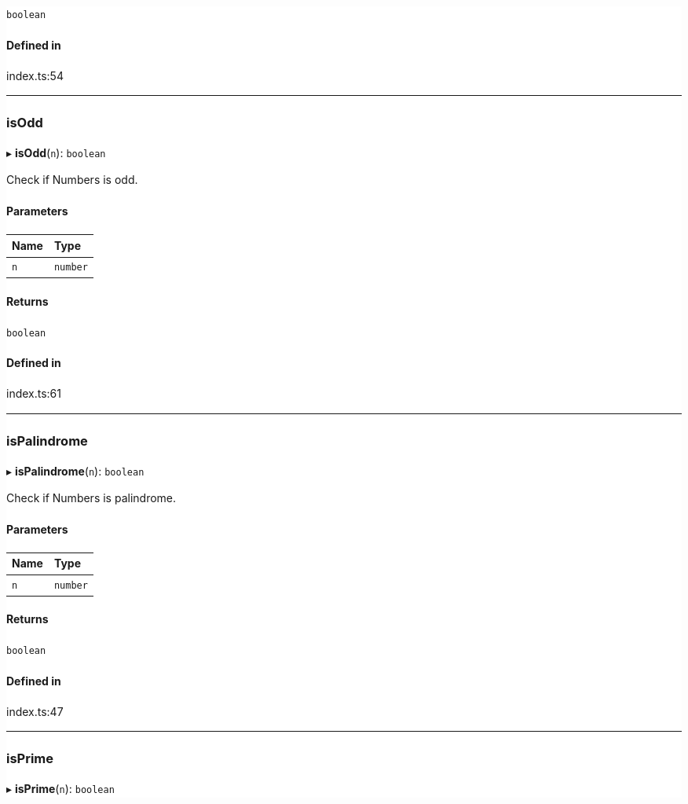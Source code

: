 `boolean`

#### Defined in

index.ts:54

___

### isOdd

▸ **isOdd**(`n`): `boolean`

Check if Numbers is odd.

#### Parameters

| Name | Type |
| :------ | :------ |
| `n` | `number` |

#### Returns

`boolean`

#### Defined in

index.ts:61

___

### isPalindrome

▸ **isPalindrome**(`n`): `boolean`

Check if Numbers is palindrome.

#### Parameters

| Name | Type |
| :------ | :------ |
| `n` | `number` |

#### Returns

`boolean`

#### Defined in

index.ts:47

___

### isPrime

▸ **isPrime**(`n`): `boolean`
